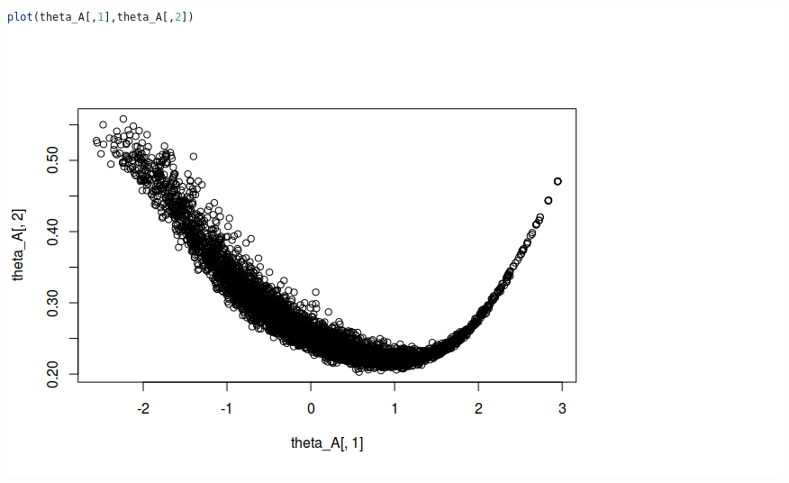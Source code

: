 ``` r
plot(theta_A[,1],theta_A[,2])
```

![](Linking_simulation_files/figure-markdown_github/unnamed-chunk-6-1.png)

